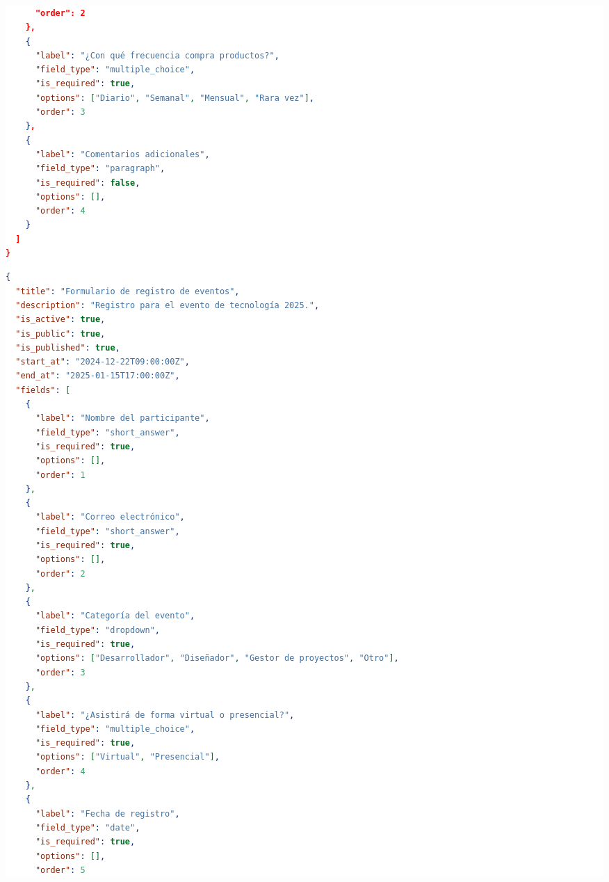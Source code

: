 ```json
      "order": 2
    },
    {
      "label": "¿Con qué frecuencia compra productos?",
      "field_type": "multiple_choice",
      "is_required": true,
      "options": ["Diario", "Semanal", "Mensual", "Rara vez"],
      "order": 3
    },
    {
      "label": "Comentarios adicionales",
      "field_type": "paragraph",
      "is_required": false,
      "options": [],
      "order": 4
    }
  ]
}
```

```json
{
  "title": "Formulario de registro de eventos",
  "description": "Registro para el evento de tecnología 2025.",
  "is_active": true,
  "is_public": true,
  "is_published": true,
  "start_at": "2024-12-22T09:00:00Z",
  "end_at": "2025-01-15T17:00:00Z",
  "fields": [
    {
      "label": "Nombre del participante",
      "field_type": "short_answer",
      "is_required": true,
      "options": [],
      "order": 1
    },
    {
      "label": "Correo electrónico",
      "field_type": "short_answer",
      "is_required": true,
      "options": [],
      "order": 2
    },
    {
      "label": "Categoría del evento",
      "field_type": "dropdown",
      "is_required": true,
      "options": ["Desarrollador", "Diseñador", "Gestor de proyectos", "Otro"],
      "order": 3
    },
    {
      "label": "¿Asistirá de forma virtual o presencial?",
      "field_type": "multiple_choice",
      "is_required": true,
      "options": ["Virtual", "Presencial"],
      "order": 4
    },
    {
      "label": "Fecha de registro",
      "field_type": "date",
      "is_required": true,
      "options": [],
      "order": 5
```